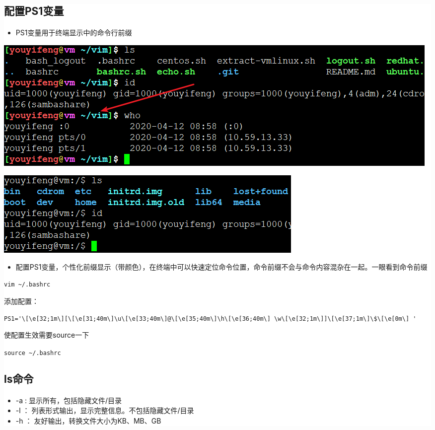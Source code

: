 
## 配置PS1变量

* PS1变量用于终端显示中的命令行前缀

![20200412_092502_44](image/20200412_092502_44.png)

![20200412_092531_68](image/20200412_092531_68.png)

* 配置PS1变量，个性化前缀显示（带颜色），在终端中可以快速定位命令位置，命令前缀不会与命令内容混杂在一起。一眼看到命令前缀

```
vim ~/.bashrc
```

添加配置：
```
PS1='\[\e[32;1m\][\[\e[31;40m\]\u\[\e[33;40m\]@\[\e[35;40m\]\h\[\e[36;40m\] \w\[\e[32;1m\]]\[\e[37;1m\]\$\[\e[0m\] '
```

使配置生效需要source一下

```
source ~/.bashrc
```



## ls命令

* -a : 显示所有，包括隐藏文件/目录
* -l ： 列表形式输出，显示完整信息。不包括隐藏文件/目录
* -h ： 友好输出，转换文件大小为KB、MB、GB
